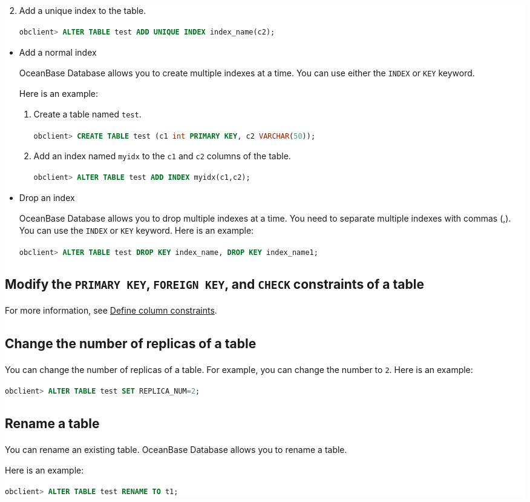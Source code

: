    2. Add a unique index to the table.

      ```sql
      obclient> ALTER TABLE test ADD UNIQUE INDEX index_name(c2);
      ```

* Add a normal index

   OceanBase Database allows you to create multiple indexes at a time. You can use either the `INDEX` or `KEY` keyword.

   Here is an example:

   1. Create a table named `test`.

      ```sql
      obclient> CREATE TABLE test (c1 int PRIMARY KEY, c2 VARCHAR(50));
      ```

   2. Add an index named `myidx` to the `c1` and `c2` columns of the table.

      ```sql
      obclient> ALTER TABLE test ADD INDEX myidx(c1,c2);
      ```

* Drop an index

   OceanBase Database allows you to drop multiple indexes at a time. You need to separate multiple indexes with commas (,). You can use the `INDEX` or `KEY` keyword. Here is an example:

   ```sql
   obclient> ALTER TABLE test DROP KEY index_name, DROP KEY index_name1;
   ```

## Modify the `PRIMARY KEY`, `FOREIGN KEY`, and `CHECK` constraints of a table

For more information, see [Define column constraints](../200.manage-tables-of-mysql-mode/400.define-the-constraint-type-for-a-column-of-mysql-mode.md).

## Change the number of replicas of a table

You can change the number of replicas of a table. For example, you can change the number to `2`. Here is an example:

```sql
obclient> ALTER TABLE test SET REPLICA_NUM=2;
```

## Rename a table

You can rename an existing table. OceanBase Database allows you to rename a table.

Here is an example:

```sql
obclient> ALTER TABLE test RENAME TO t1;
```
